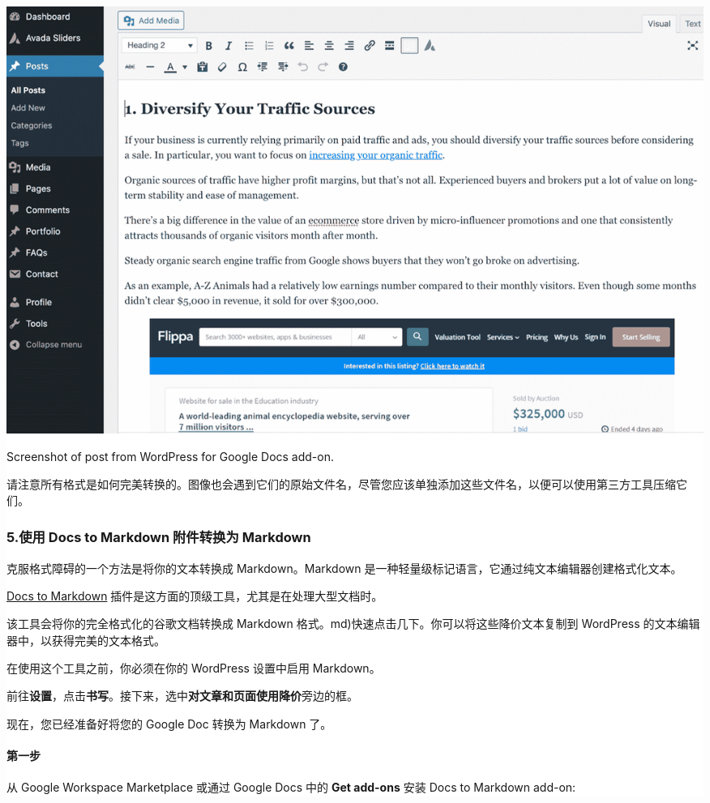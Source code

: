 ![Screenshot of post from WordPress for Google Docs add-on.](img/a448981c4ee08010908bfe82c4a948f0.png)

Screenshot of post from WordPress for Google Docs add-on.



请注意所有格式是如何完美转换的。图像也会遇到它们的原始文件名，尽管您应该单独添加这些文件名，以便可以使用第三方工具压缩它们。

### 5.使用 Docs to Markdown 附件转换为 Markdown

克服格式障碍的一个方法是将你的文本转换成 Markdown。Markdown 是一种轻量级标记语言，它通过纯文本编辑器创建格式化文本。

[Docs to Markdown](https://workspace.google.com/marketplace/app/docs_to_markdown/700168918607) 插件是这方面的顶级工具，尤其是在处理大型文档时。

该工具会将你的完全格式化的谷歌文档转换成 Markdown 格式。md)快速点击几下。你可以将这些降价文本复制到 WordPress 的文本编辑器中，以获得完美的文本格式。

在使用这个工具之前，你必须在你的 WordPress 设置中启用 Markdown。

前往**设置**，点击**书写**。接下来，选中**对文章和页面使用降价**旁边的框。

现在，您已经准备好将您的 Google Doc 转换为 Markdown 了。

#### 第一步

从 Google Workspace Marketplace 或通过 Google Docs 中的 **Get add-ons** 安装 Docs to Markdown add-on:
